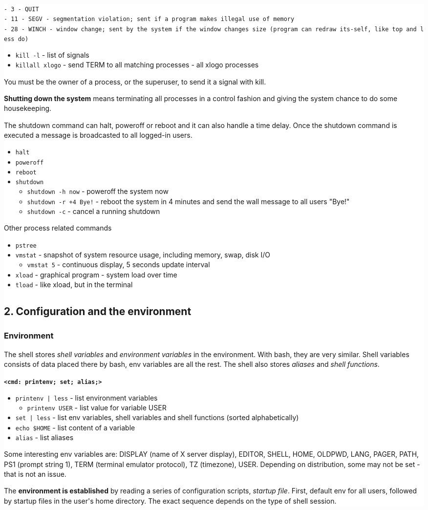     - 3 - QUIT
    - 11 - SEGV - segmentation violation; sent if a program makes illegal use of memory
    - 28 - WINCH - window change; sent by the system if the window changes size (program can redraw its-self, like top and less do)
 - `kill -l` - list of signals
 - `killall xlogo` - send TERM to all matching processes - all xlogo processes

You must be the owner of a process, or the superuser, to send it a signal with kill.

**Shutting down the system** means terminating all processes in a control fashion and giving the system chance to do some housekeeping.

The shutdown command can halt, poweroff or reboot and it can also handle a time delay. Once the shutdown command is executed a message is broadcasted to all logged-in users.

 - `halt`
 - `poweroff`
 - `reboot`
 - `shutdown`
    - `shutdown -h now` - poweroff the system now
    - `shutdown -r +4 Bye!` - reboot the system in 4 minutes and send the wall message to all users "Bye!"
    - `shutdown -c` - cancel a running shutdown

Other process related commands

 - `pstree`
 - `vmstat` - snapshot of system resource usage, including memory, swap, disk I/O
    - `vmstat 5` - continuous display, 5 seconds update interval
 - `xload` - graphical program - system load over time
 - `tload` - like xload, but in the terminal

## 2. Configuration and the environment

### Environment

The shell stores *shell variables* and *environment variables* in the environment. With bash, they are very similar. Shell variables consists of data placed there by bash, env variables are all the rest. The shell also stores *aliases* and *shell functions*.

**`<cmd: printenv; set; alias;>`**

 - `printenv | less` - list environment variables
	- `printenv USER` - list value for variable USER
 - `set | less` - list env variables, shell variables and shell functions (sorted alphabetically)
 - `echo $HOME` - list content of a variable
 - `alias` - list aliases

Some interesting env variables are: DISPLAY (name of X server display), EDITOR, SHELL, HOME, OLDPWD, LANG, PAGER, PATH, PS1 (prompt string 1), TERM (terminal emulator protocol), TZ (timezone), USER. Depending on distribution, some may not be set - that is not an issue.

The **environment is established** by reading a series of configuration scripts, *startup file*. First, default env for all users, followed by startup files in the user's home directory. The exact sequence depends on the type of shell session.
